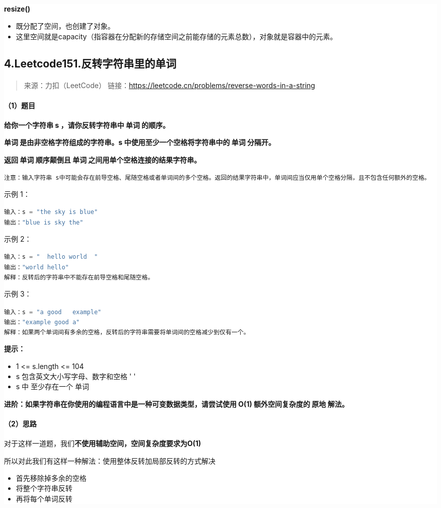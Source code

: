 **resize()**

* 既分配了空间，也创建了对象。
* 这里空间就是capacity（指容器在分配新的存储空间之前能存储的元素总数），对象就是容器中的元素。

## 4.Leetcode151.反转字符串里的单词

> 来源：力扣（LeetCode）
> 链接：https://leetcode.cn/problems/reverse-words-in-a-string

#### （1）题目

**给你一个字符串 s ，请你反转字符串中 单词 的顺序。**

**单词 是由非空格字符组成的字符串。s 中使用至少一个空格将字符串中的 单词 分隔开。**

**返回 单词 顺序颠倒且 单词 之间用单个空格连接的结果字符串。**

`注意：输入字符串 s中可能会存在前导空格、尾随空格或者单词间的多个空格。返回的结果字符串中，单词间应当仅用单个空格分隔，且不包含任何额外的空格。`

示例 1：

```cpp
输入：s = "the sky is blue"
输出："blue is sky the"
```

示例 2：

```cpp
输入：s = "  hello world  "
输出："world hello"
解释：反转后的字符串中不能存在前导空格和尾随空格。
```

示例 3：

```cpp
输入：s = "a good   example"
输出："example good a"
解释：如果两个单词间有多余的空格，反转后的字符串需要将单词间的空格减少到仅有一个。
```

**提示：**

* 1 <= s.length <= 104
* s 包含英文大小写字母、数字和空格 ' '
* s 中 至少存在一个 单词

**进阶：如果字符串在你使用的编程语言中是一种可变数据类型，请尝试使用 O(1) 额外空间复杂度的 原地 解法。**

#### （2）思路

对于这样一道题，我们**不使用辅助空间，空间复杂度要求为O(1)**

所以对此我们有这样一种解法：使用整体反转加局部反转的方式解决

* 首先移除掉多余的空格
* 将整个字符串反转
* 再将每个单词反转
